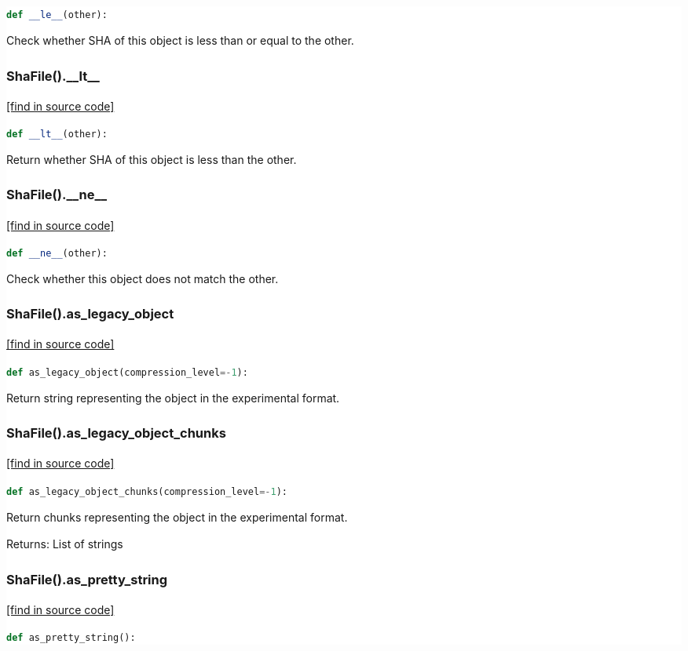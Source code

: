 ```python
def __le__(other):
```

Check whether SHA of this object is less than or equal to the other.

### ShaFile().\_\_lt\_\_

[[find in source code]](https://github.com/alchem1ster/AddOns-Update-Tool/blob/main/dulwich/objects.py#L564)

```python
def __lt__(other):
```

Return whether SHA of this object is less than the other.

### ShaFile().\_\_ne\_\_

[[find in source code]](https://github.com/alchem1ster/AddOns-Update-Tool/blob/main/dulwich/objects.py#L556)

```python
def __ne__(other):
```

Check whether this object does not match the other.

### ShaFile().as_legacy_object

[[find in source code]](https://github.com/alchem1ster/AddOns-Update-Tool/blob/main/dulwich/objects.py#L319)

```python
def as_legacy_object(compression_level=-1):
```

Return string representing the object in the experimental format.

### ShaFile().as_legacy_object_chunks

[[find in source code]](https://github.com/alchem1ster/AddOns-Update-Tool/blob/main/dulwich/objects.py#L308)

```python
def as_legacy_object_chunks(compression_level=-1):
```

Return chunks representing the object in the experimental format.

Returns: List of strings

### ShaFile().as_pretty_string

[[find in source code]](https://github.com/alchem1ster/AddOns-Update-Tool/blob/main/dulwich/objects.py#L351)

```python
def as_pretty_string():
```
